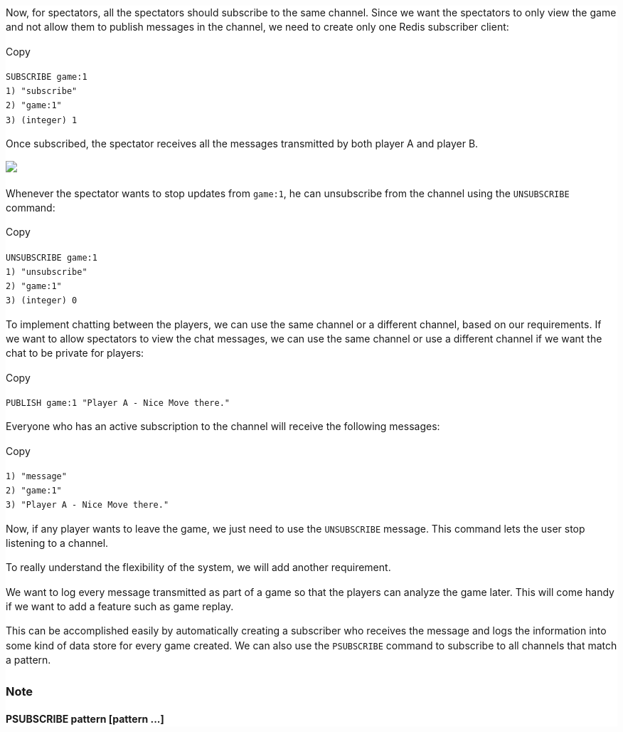 Now, for spectators, all the spectators should subscribe to the same channel. Since we want the spectators to only view the game and not allow them to publish messages in the channel, we need to create only one Redis subscriber client:

Copy

    SUBSCRIBE game:1
    1) "subscribe"
    2) "game:1"
    3) (integer) 1
    

Once subscribed, the spectator receives all the messages transmitted by both player A and player B.

![](https://static.packt-cdn.com/products/9781783286713/graphics/6713OS_08_01.jpg)

Whenever the spectator wants to stop updates from `game:1`, he can unsubscribe from the channel using the `UNSUBSCRIBE` command:

Copy

    UNSUBSCRIBE game:1
    1) "unsubscribe"
    2) "game:1"
    3) (integer) 0
    

To implement chatting between the players, we can use the same channel or a different channel, based on our requirements. If we want to allow spectators to view the chat messages, we can use the same channel or use a different channel if we want the chat to be private for players:

Copy

    PUBLISH game:1 "Player A - Nice Move there."
    

Everyone who has an active subscription to the channel will receive the following messages:

Copy

    1) "message"
    2) "game:1"
    3) "Player A - Nice Move there."
    

Now, if any player wants to leave the game, we just need to use the `UNSUBSCRIBE` message. This command lets the user stop listening to a channel.

To really understand the flexibility of the system, we will add another requirement.

We want to log every message transmitted as part of a game so that the players can analyze the game later. This will come handy if we want to add a feature such as game replay.

This can be accomplished easily by automatically creating a subscriber who receives the message and logs the information into some kind of data store for every game created. We can also use the `PSUBSCRIBE` command to subscribe to all channels that match a pattern.

### Note

**PSUBSCRIBE pattern \[pattern ...\]**
